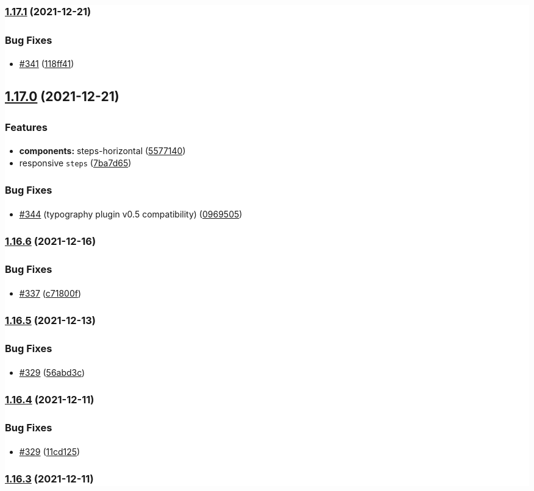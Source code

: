 ### [1.17.1](https://github.com/saadeghi/dculuzui/compare/v1.16.6...v1.17.1) (2021-12-21)

### Bug Fixes

- [#341](https://github.com/saadeghi/dculuzui/issues/341) ([118ff41](https://github.com/saadeghi/dculuzui/commit/118ff417df6d9a1c0170db651067bd524ecb93aa))

## [1.17.0](https://github.com/saadeghi/dculuzui/compare/v1.16.6...v1.17.0) (2021-12-21)

### Features

- **components:** steps-horizontal ([5577140](https://github.com/saadeghi/dculuzui/commit/5577140e3e8fccd8ada90d27f57c8f9bb5bb6a44))
- responsive `steps` ([7ba7d65](https://github.com/saadeghi/dculuzui/commit/7ba7d6534b6a2abc6b6077faba4c2a5431307b42))

### Bug Fixes

- [#344](https://github.com/saadeghi/dculuzui/issues/344) (typography plugin v0.5 compatibility) ([0969505](https://github.com/saadeghi/dculuzui/commit/09695059b2ce1c960fb1dc24080bca41576e938e))

### [1.16.6](https://github.com/saadeghi/dculuzui/compare/v1.16.5...v1.16.6) (2021-12-16)

### Bug Fixes

- [#337](https://github.com/saadeghi/dculuzui/issues/337) ([c71800f](https://github.com/saadeghi/dculuzui/commit/c71800f5226c6fc71673faf2b26c94578921975e))

### [1.16.5](https://github.com/saadeghi/dculuzui/compare/v1.16.4...v1.16.5) (2021-12-13)

### Bug Fixes

- [#329](https://github.com/saadeghi/dculuzui/issues/329) ([56abd3c](https://github.com/saadeghi/dculuzui/commit/56abd3c09a1838b8c78a10fc16fee9f2fd83cd7b))

### [1.16.4](https://github.com/saadeghi/dculuzui/compare/v1.16.2...v1.16.4) (2021-12-11)

### Bug Fixes

- [#329](https://github.com/saadeghi/dculuzui/issues/329) ([11cd125](https://github.com/saadeghi/dculuzui/commit/11cd125a491f2927b89dd9197d6a09cd9d9709b2))

### [1.16.3](https://github.com/saadeghi/dculuzui/compare/v1.16.2...v1.16.3) (2021-12-11)
